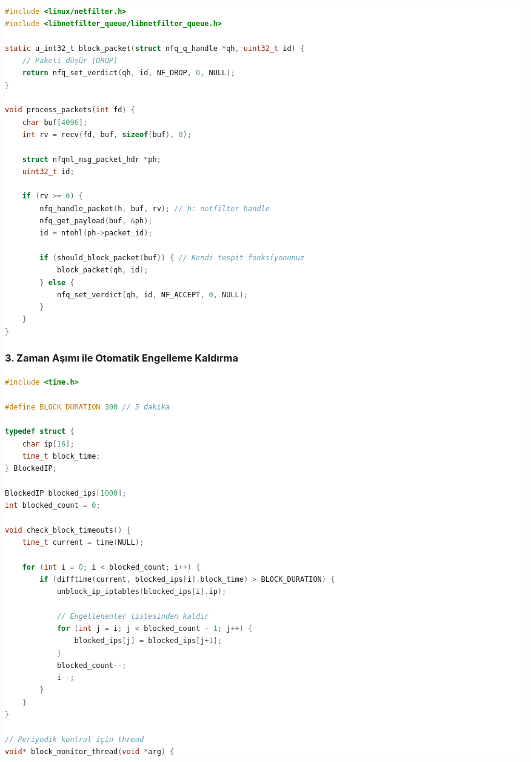```c
#include <linux/netfilter.h>
#include <libnetfilter_queue/libnetfilter_queue.h>

static u_int32_t block_packet(struct nfq_q_handle *qh, uint32_t id) {
    // Paketi düşür (DROP)
    return nfq_set_verdict(qh, id, NF_DROP, 0, NULL);
}

void process_packets(int fd) {
    char buf[4096];
    int rv = recv(fd, buf, sizeof(buf), 0);
    
    struct nfqnl_msg_packet_hdr *ph;
    uint32_t id;
    
    if (rv >= 0) {
        nfq_handle_packet(h, buf, rv); // h: netfilter handle
        nfq_get_payload(buf, &ph);
        id = ntohl(ph->packet_id);
        
        if (should_block_packet(buf)) { // Kendi tespit fonksiyonunuz
            block_packet(qh, id);
        } else {
            nfq_set_verdict(qh, id, NF_ACCEPT, 0, NULL);
        }
    }
}
```

### 3. Zaman Aşımı ile Otomatik Engelleme Kaldırma

```c
#include <time.h>

#define BLOCK_DURATION 300 // 5 dakika

typedef struct {
    char ip[16];
    time_t block_time;
} BlockedIP;

BlockedIP blocked_ips[1000];
int blocked_count = 0;

void check_block_timeouts() {
    time_t current = time(NULL);
    
    for (int i = 0; i < blocked_count; i++) {
        if (difftime(current, blocked_ips[i].block_time) > BLOCK_DURATION) {
            unblock_ip_iptables(blocked_ips[i].ip);
            
            // Engellenenler listesinden kaldır
            for (int j = i; j < blocked_count - 1; j++) {
                blocked_ips[j] = blocked_ips[j+1];
            }
            blocked_count--;
            i--;
        }
    }
}

// Periyodik kontrol için thread
void* block_monitor_thread(void *arg) {
```